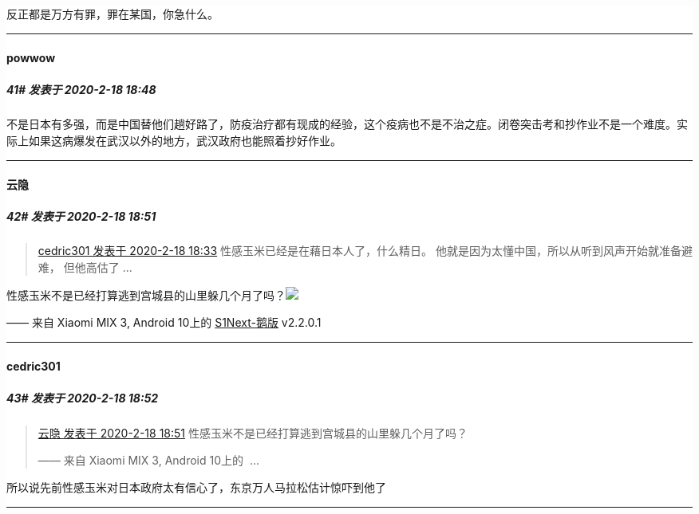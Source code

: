 反正都是万方有罪，罪在某国，你急什么。







-----

####  powwow  
##### 41#       发表于 2020-2-18 18:48




不是日本有多强，而是中国替他们趟好路了，防疫治疗都有现成的经验，这个疫病也不是不治之症。闭卷突击考和抄作业不是一个难度。实际上如果这病爆发在武汉以外的地方，武汉政府也能照着抄好作业。







-----

####  云隐  
##### 42#       发表于 2020-2-18 18:51



<blockquote><a href="httphttps://bbs.saraba1st.com/2b/forum.php?mod=redirect&amp;goto=findpost&amp;pid=46453154&amp;ptid=1914528" target="_blank">cedric301 发表于 2020-2-18 18:33</a>
性感玉米已经是在藉日本人了，什么精日。
他就是因为太懂中国，所以从听到风声开始就准备避难，
但他高估了 ...</blockquote>
性感玉米不是已经打算逃到宫城县的山里躲几个月了吗？<img src="https://static.saraba1st.com/image/smiley/face2017/067.png" referrerpolicy="no-referrer">

—— 来自 Xiaomi MIX 3, Android 10上的 [S1Next-鹅版](https://github.com/ykrank/S1-Next/releases) v2.2.0.1







-----

####  cedric301  
##### 43#       发表于 2020-2-18 18:52



<blockquote><a href="httphttps://bbs.saraba1st.com/2b/forum.php?mod=redirect&amp;goto=findpost&amp;pid=46453299&amp;ptid=1914528" target="_blank">云隐 发表于 2020-2-18 18:51</a>
性感玉米不是已经打算逃到宫城县的山里躲几个月了吗？

—— 来自 Xiaomi MIX 3, Android 10上的  ...</blockquote>
所以说先前性感玉米对日本政府太有信心了，东京万人马拉松估计惊吓到他了







-----

